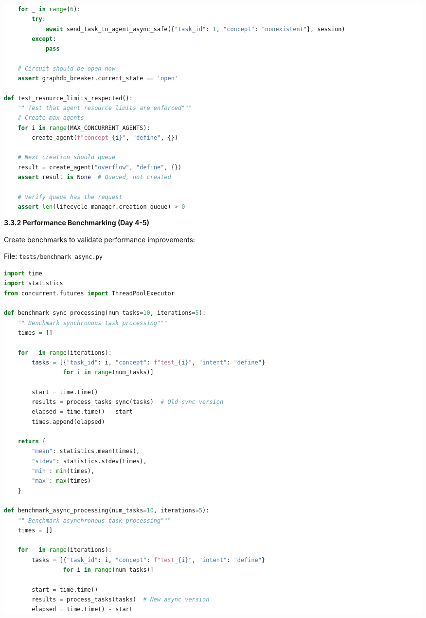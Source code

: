 ```python
    for _ in range(6):
        try:
            await send_task_to_agent_async_safe({"task_id": 1, "concept": "nonexistent"}, session)
        except:
            pass
    
    # Circuit should be open now
    assert graphdb_breaker.current_state == 'open'

def test_resource_limits_respected():
    """Test that agent resource limits are enforced"""
    # Create max agents
    for i in range(MAX_CONCURRENT_AGENTS):
        create_agent(f"concept_{i}", "define", {})
    
    # Next creation should queue
    result = create_agent("overflow", "define", {})
    assert result is None  # Queued, not created
    
    # Verify queue has the request
    assert len(lifecycle_manager.creation_queue) > 0
```

**3.3.2 Performance Benchmarking (Day 4-5)**

Create benchmarks to validate performance improvements:

File: `tests/benchmark_async.py`

```python
import time
import statistics
from concurrent.futures import ThreadPoolExecutor

def benchmark_sync_processing(num_tasks=10, iterations=5):
    """Benchmark synchronous task processing"""
    times = []
    
    for _ in range(iterations):
        tasks = [{"task_id": i, "concept": f"test_{i}", "intent": "define"} 
                 for i in range(num_tasks)]
        
        start = time.time()
        results = process_tasks_sync(tasks)  # Old sync version
        elapsed = time.time() - start
        times.append(elapsed)
    
    return {
        "mean": statistics.mean(times),
        "stdev": statistics.stdev(times),
        "min": min(times),
        "max": max(times)
    }

def benchmark_async_processing(num_tasks=10, iterations=5):
    """Benchmark asynchronous task processing"""
    times = []
    
    for _ in range(iterations):
        tasks = [{"task_id": i, "concept": f"test_{i}", "intent": "define"} 
                 for i in range(num_tasks)]
        
        start = time.time()
        results = process_tasks(tasks)  # New async version
        elapsed = time.time() - start
```